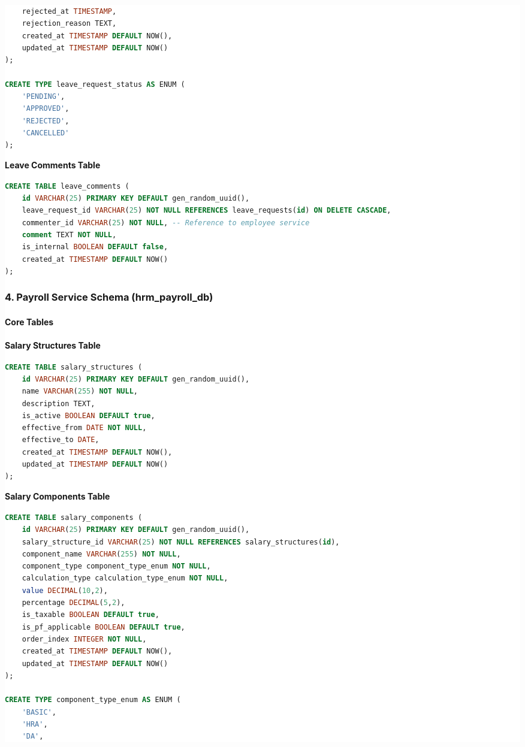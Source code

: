 ```sql
    rejected_at TIMESTAMP,
    rejection_reason TEXT,
    created_at TIMESTAMP DEFAULT NOW(),
    updated_at TIMESTAMP DEFAULT NOW()
);

CREATE TYPE leave_request_status AS ENUM (
    'PENDING',
    'APPROVED',
    'REJECTED',
    'CANCELLED'
);
```

**Leave Comments Table**
```sql
CREATE TABLE leave_comments (
    id VARCHAR(25) PRIMARY KEY DEFAULT gen_random_uuid(),
    leave_request_id VARCHAR(25) NOT NULL REFERENCES leave_requests(id) ON DELETE CASCADE,
    commenter_id VARCHAR(25) NOT NULL, -- Reference to employee service
    comment TEXT NOT NULL,
    is_internal BOOLEAN DEFAULT false,
    created_at TIMESTAMP DEFAULT NOW()
);
```

### 4. Payroll Service Schema (hrm_payroll_db)

#### Core Tables

**Salary Structures Table**
```sql
CREATE TABLE salary_structures (
    id VARCHAR(25) PRIMARY KEY DEFAULT gen_random_uuid(),
    name VARCHAR(255) NOT NULL,
    description TEXT,
    is_active BOOLEAN DEFAULT true,
    effective_from DATE NOT NULL,
    effective_to DATE,
    created_at TIMESTAMP DEFAULT NOW(),
    updated_at TIMESTAMP DEFAULT NOW()
);
```

**Salary Components Table**
```sql
CREATE TABLE salary_components (
    id VARCHAR(25) PRIMARY KEY DEFAULT gen_random_uuid(),
    salary_structure_id VARCHAR(25) NOT NULL REFERENCES salary_structures(id),
    component_name VARCHAR(255) NOT NULL,
    component_type component_type_enum NOT NULL,
    calculation_type calculation_type_enum NOT NULL,
    value DECIMAL(10,2),
    percentage DECIMAL(5,2),
    is_taxable BOOLEAN DEFAULT true,
    is_pf_applicable BOOLEAN DEFAULT true,
    order_index INTEGER NOT NULL,
    created_at TIMESTAMP DEFAULT NOW(),
    updated_at TIMESTAMP DEFAULT NOW()
);

CREATE TYPE component_type_enum AS ENUM (
    'BASIC',
    'HRA',
    'DA',
```